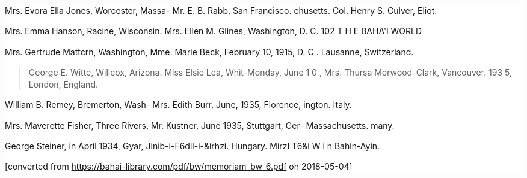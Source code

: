 Mrs. Evora Ella Jones, Worcester, Massa-        Mr. E. B. Rabb, San Francisco.
chusetts.                                           Col. Henry S. Culver, Eliot.

Mrs. Emma Hanson, Racine, Wisconsin.            Mrs. Ellen M. Glines, Washington, D. C.
102                       T H E BAHA'i          WORLD

Mrs.   Gertrude   Mattcrn,   Washington,     Mme. Marie Beck, February 10, 1915,
D. C .                                       Lausanne, Switzerland.

> George E. Witte, Willcox, Arizona.            Miss Elsie Lea, Whit-Monday, June 1 0 ,
> Mrs. Thursa Morwood-Clark, Vancouver.      193 5, London, England.

William B. Remey, Bremerton, Wash-            Mrs. Edith Burr, June, 1935, Florence,
ington.                                      Italy.

Mrs. Maverette Fisher, Three Rivers,          Mr. Kustner, June 1935, Stuttgart, Ger-
Massachusetts.                               many.

George Steiner, in April 1934, Gyar,          Jinib-i-F6dil-i-&irhzi.
Hungary.                                        MirzI T6&i W i n Bahin-Ayin.


[converted from https://bahai-library.com/pdf/bw/memoriam_bw_6.pdf on 2018-05-04]


